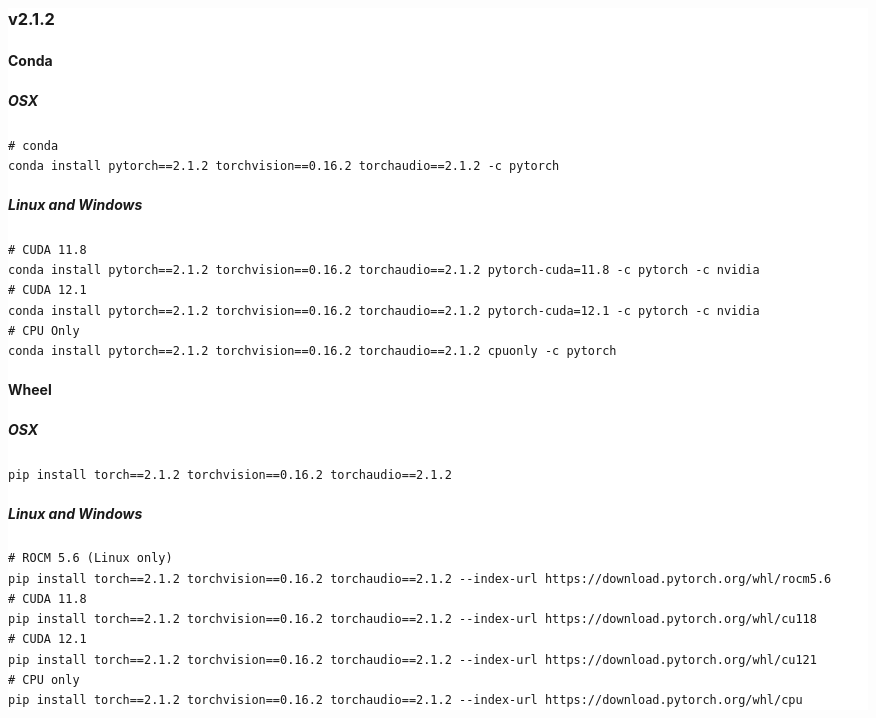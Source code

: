 
### v2.1.2[](https://pytorch.org/get-started/previous-versions/#v212)

#### Conda[](https://pytorch.org/get-started/previous-versions/#conda-9)

##### OSX[](https://pytorch.org/get-started/previous-versions/#osx-18)

    # conda
    conda install pytorch==2.1.2 torchvision==0.16.2 torchaudio==2.1.2 -c pytorch
    

##### Linux and Windows[](https://pytorch.org/get-started/previous-versions/#linux-and-windows-18)

    # CUDA 11.8
    conda install pytorch==2.1.2 torchvision==0.16.2 torchaudio==2.1.2 pytorch-cuda=11.8 -c pytorch -c nvidia
    # CUDA 12.1
    conda install pytorch==2.1.2 torchvision==0.16.2 torchaudio==2.1.2 pytorch-cuda=12.1 -c pytorch -c nvidia
    # CPU Only
    conda install pytorch==2.1.2 torchvision==0.16.2 torchaudio==2.1.2 cpuonly -c pytorch
    

#### Wheel[](https://pytorch.org/get-started/previous-versions/#wheel-9)

##### OSX[](https://pytorch.org/get-started/previous-versions/#osx-19)

    pip install torch==2.1.2 torchvision==0.16.2 torchaudio==2.1.2
    

##### Linux and Windows[](https://pytorch.org/get-started/previous-versions/#linux-and-windows-19)

    # ROCM 5.6 (Linux only)
    pip install torch==2.1.2 torchvision==0.16.2 torchaudio==2.1.2 --index-url https://download.pytorch.org/whl/rocm5.6
    # CUDA 11.8
    pip install torch==2.1.2 torchvision==0.16.2 torchaudio==2.1.2 --index-url https://download.pytorch.org/whl/cu118
    # CUDA 12.1
    pip install torch==2.1.2 torchvision==0.16.2 torchaudio==2.1.2 --index-url https://download.pytorch.org/whl/cu121
    # CPU only
    pip install torch==2.1.2 torchvision==0.16.2 torchaudio==2.1.2 --index-url https://download.pytorch.org/whl/cpu
    